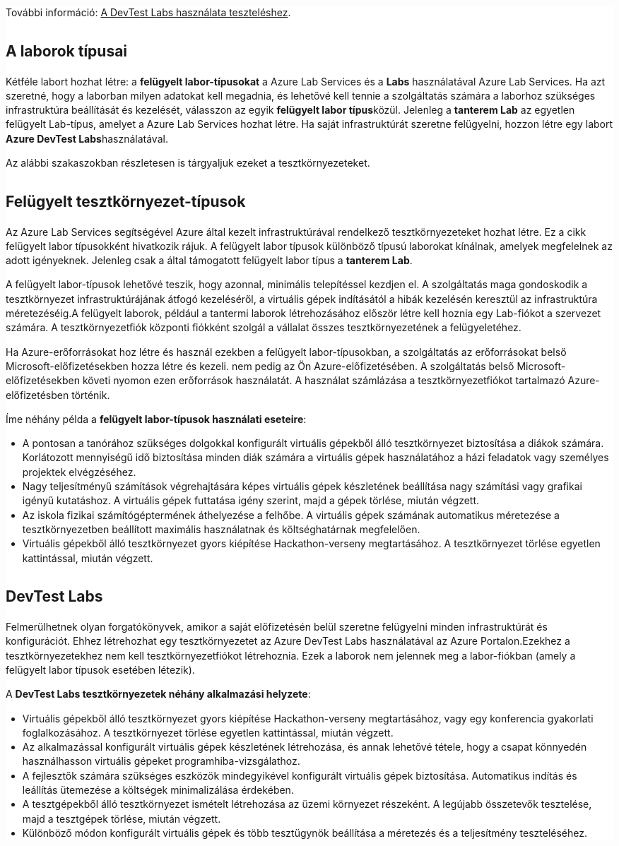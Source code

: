 További információ: [A DevTest Labs használata teszteléshez](devtest-lab-test-env.md).

## <a name="types-of-labs"></a>A laborok típusai
Kétféle labort hozhat létre: a **felügyelt labor-típusokat** a Azure Lab Services és a **Labs** használatával Azure Lab Services. Ha azt szeretné, hogy a laborban milyen adatokat kell megadnia, és lehetővé kell tennie a szolgáltatás számára a laborhoz szükséges infrastruktúra beállítását és kezelését, válasszon az egyik **felügyelt labor típus**közül. Jelenleg a **tanterem Lab** az egyetlen felügyelt Lab-típus, amelyet a Azure Lab Services hozhat létre. Ha saját infrastruktúrát szeretne felügyelni, hozzon létre egy labort **Azure DevTest Labs**használatával.

Az alábbi szakaszokban részletesen is tárgyaljuk ezeket a tesztkörnyezeteket. 

## <a name="managed-lab-types"></a>Felügyelt tesztkörnyezet-típusok
Az Azure Lab Services segítségével Azure által kezelt infrastruktúrával rendelkező tesztkörnyezeteket hozhat létre. Ez a cikk felügyelt labor típusokként hivatkozik rájuk. A felügyelt labor típusok különböző típusú laborokat kínálnak, amelyek megfelelnek az adott igényeknek. Jelenleg csak a által támogatott felügyelt labor típus a **tanterem Lab**. 

A felügyelt labor-típusok lehetővé teszik, hogy azonnal, minimális telepítéssel kezdjen el. A szolgáltatás maga gondoskodik a tesztkörnyezet infrastruktúrájának átfogó kezeléséről, a virtuális gépek indításától a hibák kezelésén keresztül az infrastruktúra méretezéséig.A felügyelt laborok, például a tantermi laborok létrehozásához először létre kell hoznia egy Lab-fiókot a szervezet számára. A tesztkörnyezetfiók központi fiókként szolgál a vállalat összes tesztkörnyezetének a felügyeletéhez. 

Ha Azure-erőforrásokat hoz létre és használ ezekben a felügyelt labor-típusokban, a szolgáltatás az erőforrásokat belső Microsoft-előfizetésekben hozza létre és kezeli. nem pedig az Ön Azure-előfizetésében. A szolgáltatás belső Microsoft-előfizetésekben követi nyomon ezen erőforrások használatát. A használat számlázása a tesztkörnyezetfiókot tartalmazó Azure-előfizetésben történik.   

Íme néhány példa a **felügyelt labor-típusok használati eseteire**: 

- A pontosan a tanórához szükséges dolgokkal konfigurált virtuális gépekből álló tesztkörnyezet biztosítása a diákok számára. Korlátozott mennyiségű idő biztosítása minden diák számára a virtuális gépek használatához a házi feladatok vagy személyes projektek elvégzéséhez.
- Nagy teljesítményű számítások végrehajtására képes virtuális gépek készletének beállítása nagy számítási vagy grafikai igényű kutatáshoz. A virtuális gépek futtatása igény szerint, majd a gépek törlése, miután végzett. 
- Az iskola fizikai számítógéptermének áthelyezése a felhőbe. A virtuális gépek számának automatikus méretezése a tesztkörnyezetben beállított maximális használatnak és költséghatárnak megfelelően.  
- Virtuális gépekből álló tesztkörnyezet gyors kiépítése Hackathon-verseny megtartásához. A tesztkörnyezet törlése egyetlen kattintással, miután végzett. 


## <a name="devtest-labs"></a>DevTest Labs
Felmerülhetnek olyan forgatókönyvek, amikor a saját előfizetésén belül szeretne felügyelni minden infrastruktúrát és konfigurációt. Ehhez létrehozhat egy tesztkörnyezetet az Azure DevTest Labs használatával az Azure Portalon.Ezekhez a tesztkörnyezetekhez nem kell tesztkörnyezetfiókot létrehoznia. Ezek a laborok nem jelennek meg a labor-fiókban (amely a felügyelt labor típusok esetében létezik).  

A **DevTest Labs tesztkörnyezetek néhány alkalmazási helyzete**: 

- Virtuális gépekből álló tesztkörnyezet gyors kiépítése Hackathon-verseny megtartásához, vagy egy konferencia gyakorlati foglalkozásához. A tesztkörnyezet törlése egyetlen kattintással, miután végzett. 
- Az alkalmazással konfigurált virtuális gépek készletének létrehozása, és annak lehetővé tétele, hogy a csapat könnyedén használhasson virtuális gépeket programhiba-vizsgálathoz.  
- A fejlesztők számára szükséges eszközök mindegyikével konfigurált virtuális gépek biztosítása. Automatikus indítás és leállítás ütemezése a költségek minimalizálása érdekében. 
- A tesztgépekből álló tesztkörnyezet ismételt létrehozása az üzemi környezet részeként. A legújabb összetevők tesztelése, majd a tesztgépek törlése, miután végzett. 
- Különböző módon konfigurált virtuális gépek és több tesztügynök beállítása a méretezés és a teljesítmény teszteléséhez. 